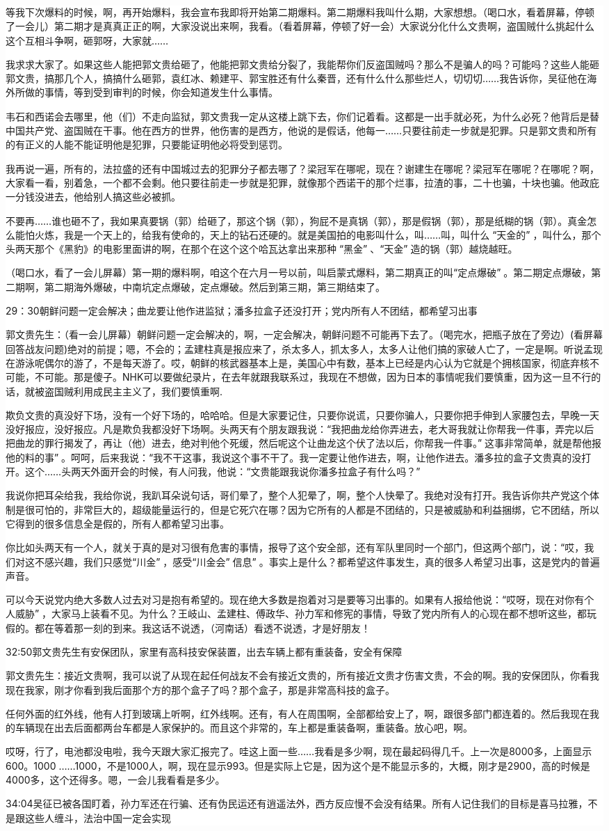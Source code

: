
等我下次爆料的时候，啊，再开始爆料，我会宣布我即将开始第二期爆料。第二期爆料我叫什么期，大家想想。（喝口水，看着屏幕，停顿了一会儿）第二期才是真真正正的啊，大家没说出来啊，我看。（看着屏幕，停顿了好一会）大家说分化什么文贵啊，盗国贼什么挑起什么这个互相斗争啊，砸郭呀，大家就……


我求求大家了。如果这些人能把郭文贵给砸了，他能把郭文贵给分裂了，我能帮你们反盗国贼吗？那么不是骗人的吗？可能吗？这些人能砸郭文贵，搞那几个人，搞搞什么砸郭，袁红冰、赖建平、郭宝胜还有什么秦晋，还有什么什么那些烂人，切切切……我告诉你，吴征他在海外所做的事情，等到受到审判的时候，你会知道发生什么事情。


韦石和西诺会去哪里，他（们）不走向监狱，郭文贵我一定从这楼上跳下去，你们记着看。这都是一出手就必死，为什么必死？他背后是替中国共产党、盗国贼在干事。他在西方的世界，他伤害的是西方，他说的是假话，他每一……只要往前走一步就是犯罪。只是郭文贵和所有的有正义的人能不能证明他是犯罪，只要能证明他必将受到惩罚。


我再说一遍，所有的，法拉盛的还有中国城过去的犯罪分子都去哪了？梁冠军在哪呢，现在？谢建生在哪呢？梁冠军在哪呢？在哪呢？啊，大家看一看，别着急，一个都不会剩。他只要往前走一步就是犯罪，就像那个西诺干的那个烂事，拉渣的事，二十也骗，十块也骗。他政庇一分钱没进去，他给别人搞这些必被抓。


不要再……谁也砸不了，我如果真要锅（郭）给砸了，那这个锅（郭），狗屁不是真锅（郭），那是假锅（郭），那是纸糊的锅（郭）。真金怎么能怕火炼，我是一个天上的，给我有使命的，天上的钻石还硬的。就是美国拍的电影叫什么，叫……叫，叫什么 “天金的” ，叫什么，那个头两天那个《黑豹》的电影里面讲的啊，在那个在这个这个哈瓦达拿出来那种 “黑金” 、“天金” 造的锅（郭）越烧越旺。


（喝口水，看了一会儿屏幕）第一期的爆料啊，咱这个在六月一号以前，叫启蒙式爆料，第二期真正的叫“定点爆破” 。第二期定点爆破，第二期啊，第二期海外爆破，中南坑定点爆破，定点爆破。然后到第三期，第三期结束了。


29：30朝鲜问题一定会解决；曲龙要让他作进监狱；潘多拉盒子还没打开；党内所有人不团结，都希望习出事

郭文贵先生：（看一会儿屏幕）朝鲜问题一定会解决的，啊，一定会解决，朝鲜问题不可能再下去了。（喝完水，把瓶子放在了旁边）(看屏幕回答战友问题)绝对的前提；嗯，不会的；孟建柱真是报应来了，杀太多人，抓太多人，太多人让他们搞的家破人亡了，一定是啊。听说孟现在游泳呢偶尔的游了，不是每天游了。哎，朝鲜的核武器基本上是，美国心中有数，基本上已经是内心认为它就是个拥核国家，彻底弃核不可能，不可能。那是傻子。NHK可以要做纪录片，在去年就跟我联系过，我现在不想做，因为日本的事情呢我们要慎重，因为这一旦不行的话，就被盗国贼利用成民主主义了，我们要慎重啊.


欺负文贵的真没好下场，没有一个好下场的，哈哈哈。但是大家要记住，只要你说谎，只要你骗人，只要你把手伸到人家腰包去，早晚一天没好报应，没好报应。凡是欺负我都没好下场啊。头两天有个朋友跟我说：“我把曲龙给你弄进去，老大哥我就让你帮我一件事，弄完以后把曲龙的罪行揭发了，再让（他）进去，绝对判他个死缓，然后呢这个让曲龙这个伏了法以后，你帮我一件事。” 这事非常简单，就是帮他报他的料的事” 。呵呵，后来我说：“我不干这事，我说这个事不干了。我一定要让他作进去，啊，让他作进去。潘多拉的盒子文贵真的没打开。这个……头两天外面开会的时候，有人问我，他说：“文贵能跟我说你潘多拉盒子有什么吗？” 


我说你把耳朵给我，我给你说，我趴耳朵说句话，哥们晕了，整个人犯晕了，啊，整个人快晕了。我绝对没有打开。我告诉你共产党这个体制是很可怕的，非常巨大的，超级能量运行的，但是它死穴在哪？因为它所有的人都是不团结的，只是被威胁和利益捆绑，它不团结，所以它得到的很多信息全是假的，所有人都希望习出事。


你比如头两天有一个人，就关于真的是对习很有危害的事情，报导了这个安全部，还有军队里同时一个部门，但这两个部门，说：“哎，我们对这不感兴趣，我们只感觉“川金” ，感受“川金会” 信息” 。事实上是什么？都希望这件事发生，真的很多人希望习出事，这是党内的普遍声音。


可以今天说党内绝大多数人过去对习是抱有希望的。现在绝大多数是抱着对习是要等习出事的。如果有人报给他说：“哎呀，现在对你有个人威胁” ，大家马上装看不见。为什么？王岐山、孟建柱、傅政华、孙力军和修宪的事情，导致了党内所有人的心现在都不想听这些，都玩假的。都在等着那一刻的到来。我这话不说透，（河南话）看透不说透，才是好朋友！


32:50郭文贵先生有安保团队，家里有高科技安保装置，出去车辆上都有重装备，安全有保障

郭文贵先生：接近文贵啊，我可以说了从现在起任何战友不会有接近文贵的，所有接近文贵才伤害文贵，不会的啊。我的安保团队，你看我现在我家，刚才你看到我后面那个方的那个盒子了吗？那个盒子，那是非常高科技的盒子。


任何外面的红外线，他有人打到玻璃上听啊，红外线啊。还有，有人在周围啊，全部都给安上了，啊，跟很多部门都连着的。然后我现在我的车辆现在出去后面都两台车都是人家保护的。而且这个非常的，车上都是重装备啊，重装备。放心吧，啊。


哎呀，行了，电池都没电啦，我今天跟大家汇报完了。哇这上面一些……我看是多少啊，现在最起码得几千。上一次是8000多，上面显示600。1000 ……1000，不是1000人，啊，现在显示993。但是实际上它是，因为这个是不能显示多的，大概，刚才是2900，高的时候是4000多，这个还得多。嗯，一会儿我看看是多少。


34:04吴征已被各国盯着，孙力军还在行骗、还有伪民运还有逍遥法外，西方反应慢不会没有结果。所有人记住我们的目标是喜马拉雅，不是跟这些人缠斗，法治中国一定会实现
